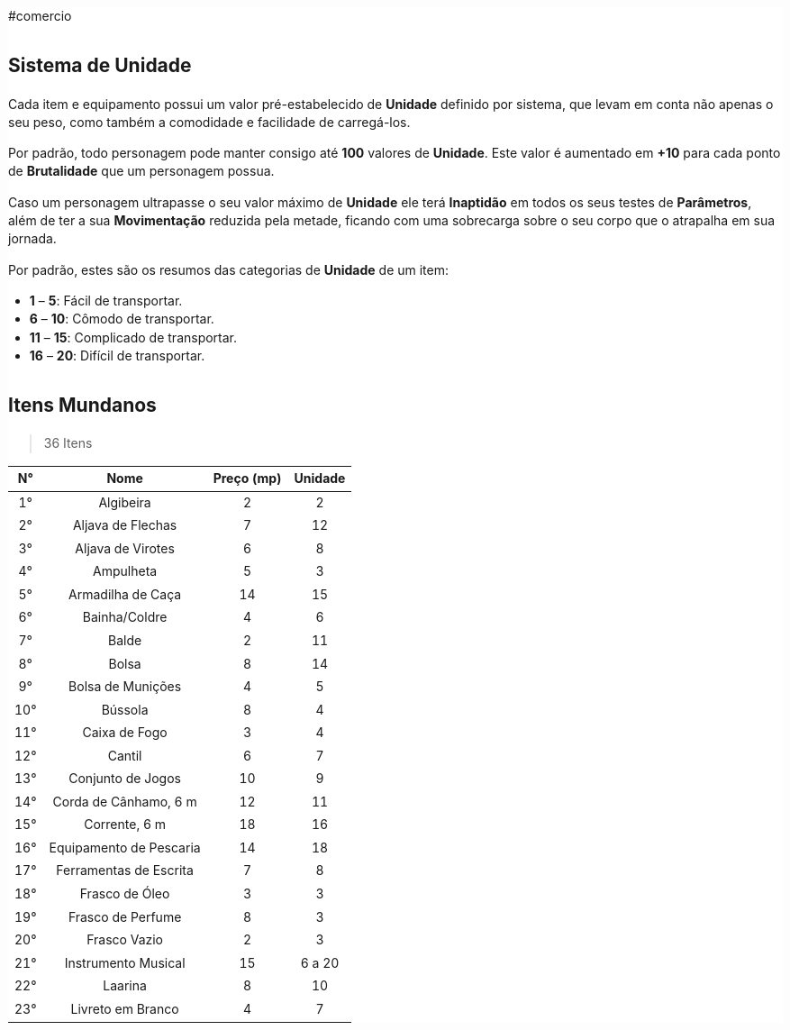 #comercio 

## Sistema de Unidade
Cada item e equipamento possui um valor pré-estabelecido de **Unidade** definido por sistema, que levam em conta não apenas o seu peso, como também a comodidade e facilidade de carregá-los.

Por padrão, todo personagem pode manter consigo até **100** valores de **Unidade**. Este valor é aumentado em **+10** para cada ponto de **Brutalidade** que um personagem possua.

Caso um personagem ultrapasse o seu valor máximo de **Unidade** ele terá **Inaptidão** em todos os seus testes de **Parâmetros**, além de ter a sua **Movimentação** reduzida pela metade, ficando com uma sobrecarga sobre o seu corpo que o atrapalha em sua jornada.

Por padrão, estes são os resumos das categorias de **Unidade** de um item:
- **1** – **5**: Fácil de transportar.
- **6** – **10**: Cômodo de transportar.
- **11** – **15**: Complicado de transportar.
- **16** – **20**: Difícil de transportar.

## Itens Mundanos
> 36 Itens

| **N°** |         **Nome**          | **Preço (mp)** | **Unidade** |
| :----: | :-----------------------: | :------------: | :---------: |
|   1°    |         Algibeira         |       2        |      2      |
|   2°    |     Aljava de Flechas     |       7        |     12      |
|   3°    |     Aljava de Virotes     |       6        |      8      |
|   4°    |         Ampulheta         |       5        |      3      |
|   5°    |     Armadilha de Caça     |       14       |     15      |
|   6°    |       Bainha/Coldre       |       4        |      6      |
|   7°    |           Balde           |       2        |     11      |
|   8°    |           Bolsa           |       8        |     14      |
|   9°    |     Bolsa de Munições     |       4        |      5      |
|   10°   |          Bússola          |       8        |      4      |
|   11°   |       Caixa de Fogo       |       3        |      4      |
|   12°   |          Cantil           |       6        |      7      |
|   13°   |     Conjunto de Jogos     |       10       |      9      |
|   14°   |   Corda de Cânhamo, 6 m   |       12       |     11      |
|   15°   |       Corrente, 6 m       |       18       |     16      |
|   16°   |  Equipamento de Pescaria  |       14       |     18      |
|   17°   |  Ferramentas de Escrita   |       7        |      8      |
|   18°   |      Frasco de Óleo       |       3        |      3      |
|   19°   |     Frasco de Perfume     |       8        |      3      |
|   20°   |       Frasco Vazio        |       2        |      3      |
|   21°   |    Instrumento Musical    |       15       |   6 a 20    |
|   22°   |          Laarina          |       8        |     10      |
|   23°   |     Livreto em Branco     |       4        |      7      |